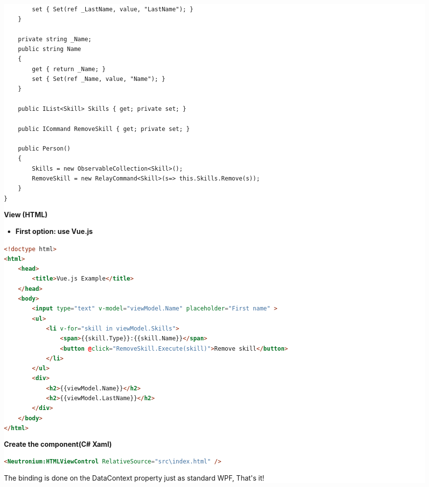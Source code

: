 ```CSharp
		set { Set(ref _LastName, value, "LastName"); }
	}

	private string _Name;
	public string Name
	{
		get { return _Name; }
		set { Set(ref _Name, value, "Name"); }
	}
		   
	public IList<Skill> Skills { get; private set; }

	public ICommand RemoveSkill { get; private set; }
	
	public Person()
	{
		Skills = new ObservableCollection<Skill>();
		RemoveSkill = new RelayCommand<Skill>(s=> this.Skills.Remove(s));
	}	  
}
```		
		
**View (HTML)**
* **First option: use Vue.js**
```HTML
<!doctype html>
<html>
	<head>
		<title>Vue.js Example</title>
	</head>
	<body>
		<input type="text" v-model="viewModel.Name" placeholder="First name" >
		<ul>
			<li v-for="skill in viewModel.Skills">
				<span>{{skill.Type}}:{{skill.Name}}</span>
				<button @click="RemoveSkill.Execute(skill)">Remove skill</button>
			</li>
		</ul>
		<div>
			<h2>{{viewModel.Name}}</h2>
			<h2>{{viewModel.LastName}}</h2>
		</div>
	</body>
</html>
```
	
**Create the component(C# Xaml)**

```HTML
<Neutronium:HTMLViewControl RelativeSource="src\index.html" />
```

The binding is done on the DataContext property just as standard WPF,
That's it!
